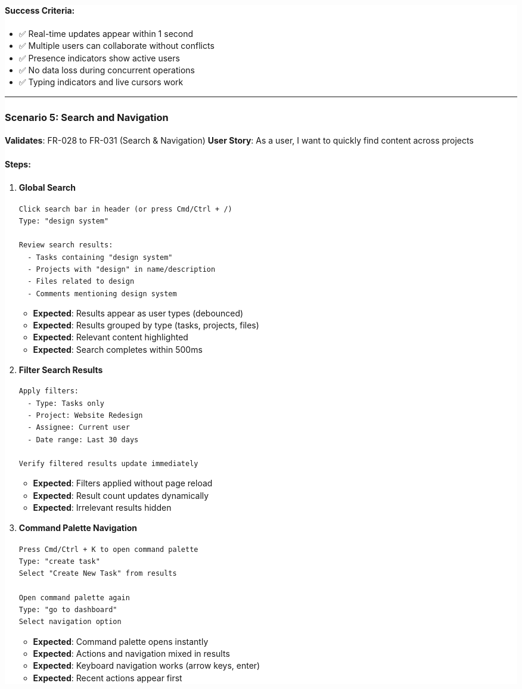#### Success Criteria:
- ✅ Real-time updates appear within 1 second
- ✅ Multiple users can collaborate without conflicts
- ✅ Presence indicators show active users
- ✅ No data loss during concurrent operations
- ✅ Typing indicators and live cursors work

---

### Scenario 5: Search and Navigation
**Validates**: FR-028 to FR-031 (Search & Navigation)
**User Story**: As a user, I want to quickly find content across projects

#### Steps:
1. **Global Search**
   ```
   Click search bar in header (or press Cmd/Ctrl + /)
   Type: "design system"

   Review search results:
     - Tasks containing "design system"
     - Projects with "design" in name/description
     - Files related to design
     - Comments mentioning design system
   ```
   - **Expected**: Results appear as user types (debounced)
   - **Expected**: Results grouped by type (tasks, projects, files)
   - **Expected**: Relevant content highlighted
   - **Expected**: Search completes within 500ms

2. **Filter Search Results**
   ```
   Apply filters:
     - Type: Tasks only
     - Project: Website Redesign
     - Assignee: Current user
     - Date range: Last 30 days

   Verify filtered results update immediately
   ```
   - **Expected**: Filters applied without page reload
   - **Expected**: Result count updates dynamically
   - **Expected**: Irrelevant results hidden

3. **Command Palette Navigation**
   ```
   Press Cmd/Ctrl + K to open command palette
   Type: "create task"
   Select "Create New Task" from results

   Open command palette again
   Type: "go to dashboard"
   Select navigation option
   ```
   - **Expected**: Command palette opens instantly
   - **Expected**: Actions and navigation mixed in results
   - **Expected**: Keyboard navigation works (arrow keys, enter)
   - **Expected**: Recent actions appear first
